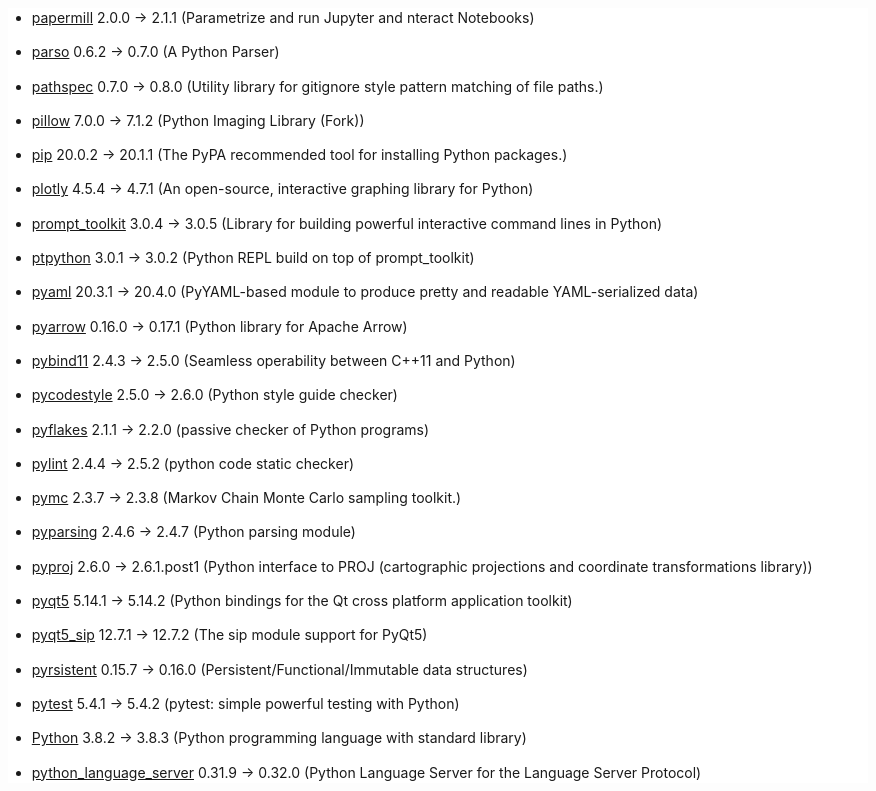   * [papermill](https://pypi.org/project/papermill) 2.0.0 → 2.1.1 (Parametrize and run Jupyter and nteract Notebooks)

  * [parso](https://pypi.org/project/parso) 0.6.2 → 0.7.0 (A Python Parser)

  * [pathspec](https://pypi.org/project/pathspec) 0.7.0 → 0.8.0 (Utility library for gitignore style pattern matching of file paths.)

  * [pillow](https://pypi.org/project/pillow) 7.0.0 → 7.1.2 (Python Imaging Library (Fork))

  * [pip](https://pypi.org/project/pip) 20.0.2 → 20.1.1 (The PyPA recommended tool for installing Python packages.)

  * [plotly](https://pypi.org/project/plotly) 4.5.4 → 4.7.1 (An open-source, interactive graphing library for Python)

  * [prompt_toolkit](https://pypi.org/project/prompt_toolkit) 3.0.4 → 3.0.5 (Library for building powerful interactive command lines in Python)

  * [ptpython](https://pypi.org/project/ptpython) 3.0.1 → 3.0.2 (Python REPL build on top of prompt_toolkit)

  * [pyaml](https://pypi.org/project/pyaml) 20.3.1 → 20.4.0 (PyYAML-based module to produce pretty and readable YAML-serialized data)

  * [pyarrow](https://pypi.org/project/pyarrow) 0.16.0 → 0.17.1 (Python library for Apache Arrow)

  * [pybind11](https://pypi.org/project/pybind11) 2.4.3 → 2.5.0 (Seamless operability between C++11 and Python)

  * [pycodestyle](https://pypi.org/project/pycodestyle) 2.5.0 → 2.6.0 (Python style guide checker)

  * [pyflakes](https://pypi.org/project/pyflakes) 2.1.1 → 2.2.0 (passive checker of Python programs)

  * [pylint](https://pypi.org/project/pylint) 2.4.4 → 2.5.2 (python code static checker)

  * [pymc](https://pypi.org/project/pymc) 2.3.7 → 2.3.8 (Markov Chain Monte Carlo sampling toolkit.)

  * [pyparsing](https://pypi.org/project/pyparsing) 2.4.6 → 2.4.7 (Python parsing module)

  * [pyproj](https://pypi.org/project/pyproj) 2.6.0 → 2.6.1.post1 (Python interface to PROJ (cartographic projections and coordinate transformations library))

  * [pyqt5](https://pypi.org/project/pyqt5) 5.14.1 → 5.14.2 (Python bindings for the Qt cross platform application toolkit)

  * [pyqt5_sip](https://pypi.org/project/pyqt5_sip) 12.7.1 → 12.7.2 (The sip module support for PyQt5)

  * [pyrsistent](https://pypi.org/project/pyrsistent) 0.15.7 → 0.16.0 (Persistent/Functional/Immutable data structures)

  * [pytest](https://pypi.org/project/pytest) 5.4.1 → 5.4.2 (pytest: simple powerful testing with Python)

  * [Python](http://www.python.org/) 3.8.2 → 3.8.3 (Python programming language with standard library)

  * [python_language_server](https://pypi.org/project/python_language_server) 0.31.9 → 0.32.0 (Python Language Server for the Language Server Protocol)
